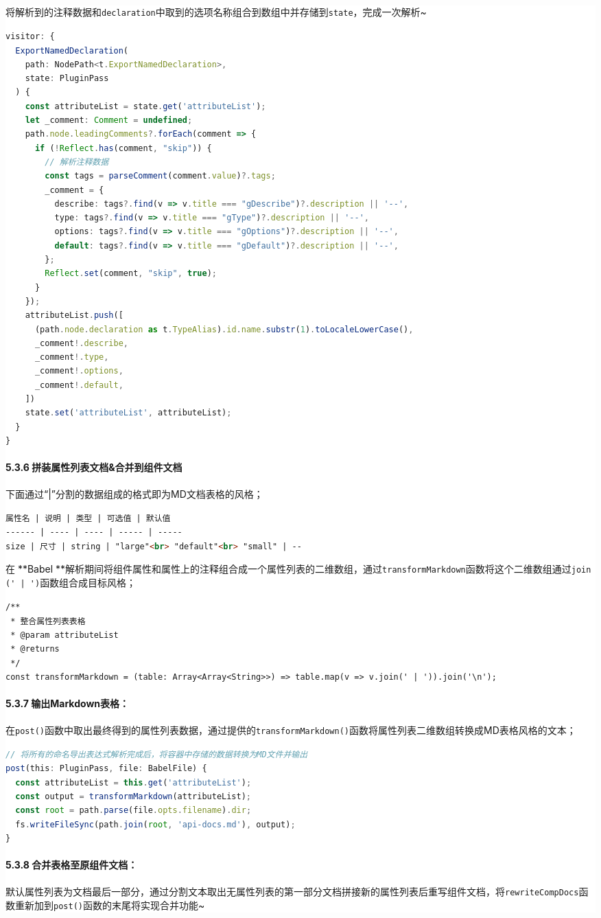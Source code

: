 将解析到的注释数据和`declaration`中取到的选项名称组合到数组中并存储到`state`，完成一次解析~
```typescript
visitor: {
  ExportNamedDeclaration(
    path: NodePath<t.ExportNamedDeclaration>,
    state: PluginPass
  ) {
    const attributeList = state.get('attributeList');
    let _comment: Comment = undefined;
    path.node.leadingComments?.forEach(comment => {
      if (!Reflect.has(comment, "skip")) {
        // 解析注释数据
        const tags = parseComment(comment.value)?.tags;
        _comment = {
          describe: tags?.find(v => v.title === "gDescribe")?.description || '--',
          type: tags?.find(v => v.title === "gType")?.description || '--',
          options: tags?.find(v => v.title === "gOptions")?.description || '--',
          default: tags?.find(v => v.title === "gDefault")?.description || '--',
        };
        Reflect.set(comment, "skip", true);
      }
    });
    attributeList.push([
      (path.node.declaration as t.TypeAlias).id.name.substr(1).toLocaleLowerCase(),
      _comment!.describe,
      _comment!.type,
      _comment!.options,
      _comment!.default,
    ])
    state.set('attributeList', attributeList);
  }
}
```
#### 5.3.6 拼装属性列表文档&合并到组件文档
下面通过“|”分割的数据组成的格式即为MD文档表格的风格；
```markdown
属性名 | 说明 | 类型 | 可选值 | 默认值
------ | ---- | ---- | ----- | -----
size | 尺寸 | string | "large"<br> "default"<br> "small" | --
```
在 **Babel **解析期间将组件属性和属性上的注释组合成一个属性列表的二维数组，通过`transformMarkdown`函数将这个二维数组通过`join(' | ')`函数组合成目标风格；
```
/**
 * 整合属性列表表格
 * @param attributeList 
 * @returns 
 */
const transformMarkdown = (table: Array<Array<String>>) => table.map(v => v.join(' | ')).join('\n');
```
#### 5.3.7 输出Markdown表格：
在`post()`函数中取出最终得到的属性列表数据，通过提供的`transformMarkdown()`函数将属性列表二维数组转换成MD表格风格的文本；
```typescript
// 将所有的命名导出表达式解析完成后，将容器中存储的数据转换为MD文件并输出
post(this: PluginPass, file: BabelFile) {
  const attributeList = this.get('attributeList');
  const output = transformMarkdown(attributeList);
  const root = path.parse(file.opts.filename).dir;
  fs.writeFileSync(path.join(root, 'api-docs.md'), output);
}
```
#### 5.3.8 合并表格至原组件文档：
默认属性列表为文档最后一部分，通过分割文本取出无属性列表的第一部分文档拼接新的属性列表后重写组件文档，将`rewriteCompDocs`函数重新加到`post()`函数的末尾将实现合并功能~
```typescript
```